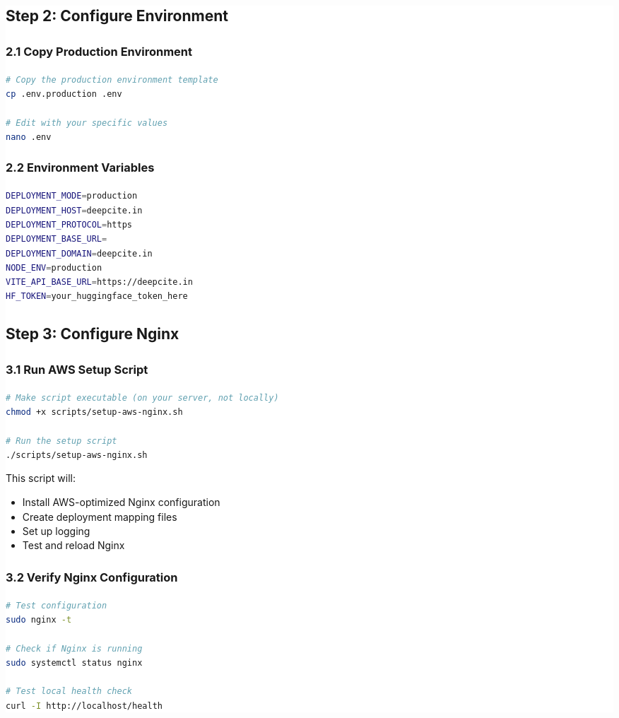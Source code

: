 ## Step 2: Configure Environment

### 2.1 Copy Production Environment
```bash
# Copy the production environment template
cp .env.production .env

# Edit with your specific values
nano .env
```

### 2.2 Environment Variables
```bash
DEPLOYMENT_MODE=production
DEPLOYMENT_HOST=deepcite.in
DEPLOYMENT_PROTOCOL=https
DEPLOYMENT_BASE_URL=
DEPLOYMENT_DOMAIN=deepcite.in
NODE_ENV=production
VITE_API_BASE_URL=https://deepcite.in
HF_TOKEN=your_huggingface_token_here
```

## Step 3: Configure Nginx

### 3.1 Run AWS Setup Script
```bash
# Make script executable (on your server, not locally)
chmod +x scripts/setup-aws-nginx.sh

# Run the setup script
./scripts/setup-aws-nginx.sh
```

This script will:
- Install AWS-optimized Nginx configuration
- Create deployment mapping files
- Set up logging
- Test and reload Nginx

### 3.2 Verify Nginx Configuration
```bash
# Test configuration
sudo nginx -t

# Check if Nginx is running
sudo systemctl status nginx

# Test local health check
curl -I http://localhost/health
```
